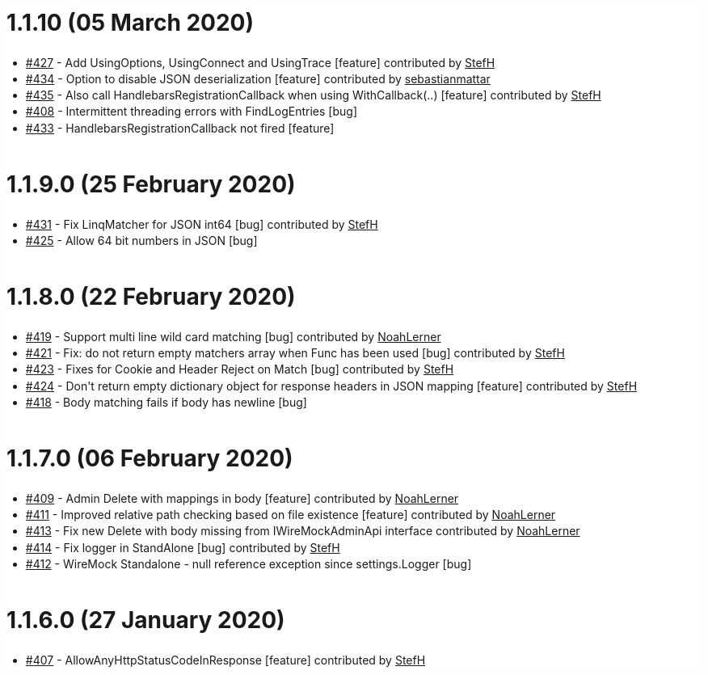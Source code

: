 # 1.1.10 (05 March 2020)
- [#427](https://github.com/WireMock-Net/WireMock.Net/pull/427) - Add UsingOptions, UsingConnect and UsingTrace [feature] contributed by [StefH](https://github.com/StefH)
- [#434](https://github.com/WireMock-Net/WireMock.Net/pull/434) - Option to disable JSON deserialization [feature] contributed by [sebastianmattar](https://github.com/sebastianmattar)
- [#435](https://github.com/WireMock-Net/WireMock.Net/pull/435) - Also call HandlebarsRegistrationCallback when using WithCallback(..) [feature] contributed by [StefH](https://github.com/StefH)
- [#408](https://github.com/WireMock-Net/WireMock.Net/issues/408) - Intermittent threading errors with FindLogEntries [bug]
- [#433](https://github.com/WireMock-Net/WireMock.Net/issues/433) - HandlebarsRegistrationCallback not fired [feature]

# 1.1.9.0 (25 February 2020)
- [#431](https://github.com/WireMock-Net/WireMock.Net/pull/431) - Fix LinqMatcher for JSON int64 [bug] contributed by [StefH](https://github.com/StefH)
- [#425](https://github.com/WireMock-Net/WireMock.Net/issues/425) - Allow 64 bit numbers in JSON [bug]

# 1.1.8.0 (22 February 2020)
- [#419](https://github.com/WireMock-Net/WireMock.Net/pull/419) - Support multi line wild card matching [bug] contributed by [NoahLerner](https://github.com/NoahLerner)
- [#421](https://github.com/WireMock-Net/WireMock.Net/pull/421) - Fix: do not return empty matchers array when Func has been used [bug] contributed by [StefH](https://github.com/StefH)
- [#423](https://github.com/WireMock-Net/WireMock.Net/pull/423) - Fixes for Cookie and Header Reject on Match [bug] contributed by [StefH](https://github.com/StefH)
- [#424](https://github.com/WireMock-Net/WireMock.Net/pull/424) - Don't return empty dictionary object for response headers in JSON mapping [feature] contributed by [StefH](https://github.com/StefH)
- [#418](https://github.com/WireMock-Net/WireMock.Net/issues/418) - Body matching fails if body has newline [bug]

# 1.1.7.0 (06 February 2020)
- [#409](https://github.com/WireMock-Net/WireMock.Net/pull/409) - Admin Delete with mappings in body [feature] contributed by [NoahLerner](https://github.com/NoahLerner)
- [#411](https://github.com/WireMock-Net/WireMock.Net/pull/411) - Improved relative path checking based on file existence [feature] contributed by [NoahLerner](https://github.com/NoahLerner)
- [#413](https://github.com/WireMock-Net/WireMock.Net/pull/413) - Fix new Delete with body missing from IWireMockAdminApi interface contributed by [NoahLerner](https://github.com/NoahLerner)
- [#414](https://github.com/WireMock-Net/WireMock.Net/pull/414) - Fix logger in StandAlone [bug] contributed by [StefH](https://github.com/StefH)
- [#412](https://github.com/WireMock-Net/WireMock.Net/issues/412) - WireMock Standalone - null reference exception since settings.Logger [bug]

# 1.1.6.0 (27 January 2020)
- [#407](https://github.com/WireMock-Net/WireMock.Net/pull/407) - AllowAnyHttpStatusCodeInResponse [feature] contributed by [StefH](https://github.com/StefH)
